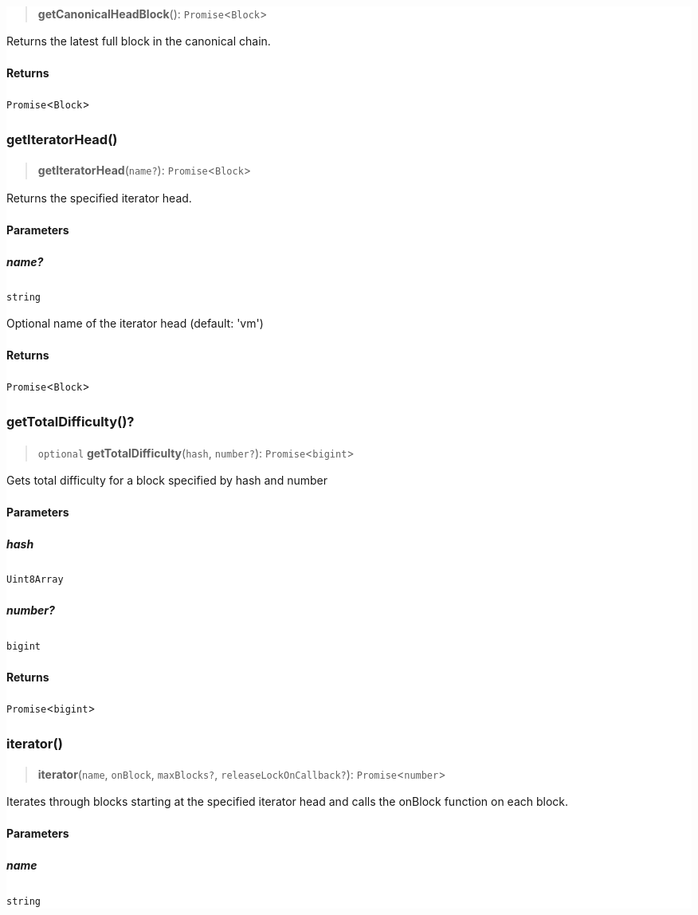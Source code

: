> **getCanonicalHeadBlock**(): `Promise`\<`Block`\>

Returns the latest full block in the canonical chain.

#### Returns

`Promise`\<`Block`\>

### getIteratorHead()

> **getIteratorHead**(`name?`): `Promise`\<`Block`\>

Returns the specified iterator head.

#### Parameters

##### name?

`string`

Optional name of the iterator head (default: 'vm')

#### Returns

`Promise`\<`Block`\>

### getTotalDifficulty()?

> `optional` **getTotalDifficulty**(`hash`, `number?`): `Promise`\<`bigint`\>

Gets total difficulty for a block specified by hash and number

#### Parameters

##### hash

`Uint8Array`

##### number?

`bigint`

#### Returns

`Promise`\<`bigint`\>

### iterator()

> **iterator**(`name`, `onBlock`, `maxBlocks?`, `releaseLockOnCallback?`): `Promise`\<`number`\>

Iterates through blocks starting at the specified iterator head and calls
the onBlock function on each block.

#### Parameters

##### name

`string`
